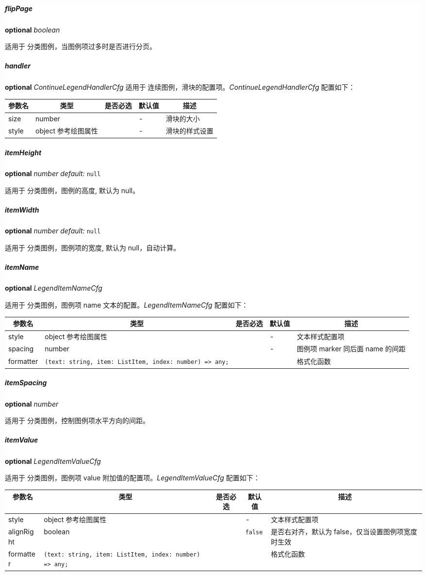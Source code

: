 ##### flipPage

<description>**optional** _boolean_ </description>

适用于 <tag color="green" text="分类图例">分类图例</tag>，当图例项过多时是否进行分页。

##### handler

<description>**optional** _ContinueLegendHandlerCfg_ </description>
适用于 <tag color="cyan" text="连续图例">连续图例</tag>，滑块的配置项。_ContinueLegendHandlerCfg_ 配置如下：

| 参数名   | 类型            | 是否必选 | 默认值 | 描述      |
| ----- | ------------- | ---- | --- | ------- |
| size  | number        |      | -   | 滑块的大小   |
| style | object 参考绘图属性 |      | -   | 滑块的样式设置 |

##### itemHeight

<description>**optional** _number_ _default:_ `null`</description>

适用于 <tag color="green" text="分类图例">分类图例</tag>，图例的高度, 默认为 null。

##### itemWidth

<description>**optional** _number_ _default:_ `null`</description>

适用于 <tag color="green" text="分类图例">分类图例</tag>，图例项的宽度, 默认为 null，自动计算。

##### itemName

<description>**optional** _LegendItemNameCfg_ </description>

适用于 <tag color="green" text="分类图例">分类图例</tag>，图例项 name 文本的配置。_LegendItemNameCfg_ 配置如下：

| 参数名       | 类型                                                      | 是否必选 | 默认值 | 描述                      |
| --------- | ------------------------------------------------------- | ---- | --- | ----------------------- |
| style     | object 参考绘图属性                                           |      | -   | 文本样式配置项                 |
| spacing   | number                                                  |      | -   | 图例项 marker 同后面 name 的间距 |
| formatter | `(text: string, item: ListItem, index: number) => any;` |      |     | 格式化函数                   |

##### itemSpacing

<description>**optional** _number_ </description>

适用于 <tag color="green" text="分类图例">分类图例</tag>，控制图例项水平方向的间距。

##### itemValue

<description>**optional** _LegendItemValueCfg_ </description>

适用于 <tag color="green" text="分类图例">分类图例</tag>，图例项 value 附加值的配置项。_LegendItemValueCfg_ 配置如下：

| 参数名        | 类型                                                      | 是否必选 | 默认值     | 描述                           |
| ---------- | ------------------------------------------------------- | ---- | ------- | ---------------------------- |
| style      | object 参考绘图属性                                           |      | -       | 文本样式配置项                      |
| alignRight | boolean                                                 |      | `false` | 是否右对齐，默认为 false，仅当设置图例项宽度时生效 |
| formatter  | `(text: string, item: ListItem, index: number) => any;` |      |         | 格式化函数                        |
